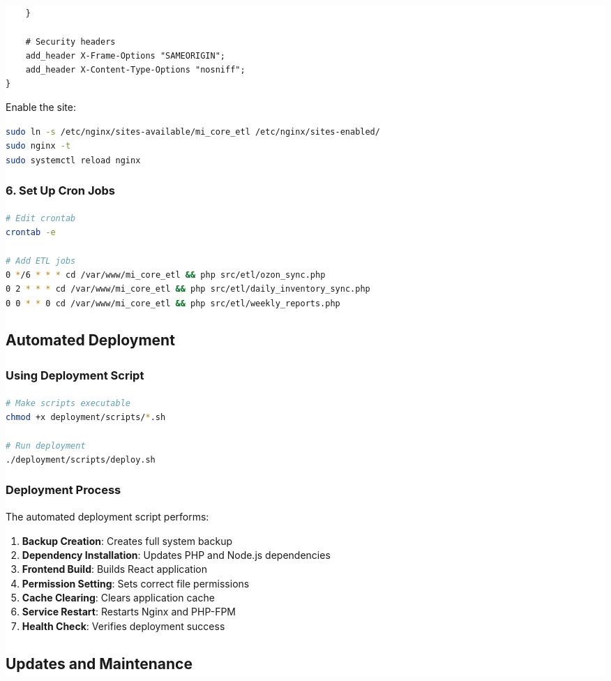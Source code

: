 ```nginx
    }

    # Security headers
    add_header X-Frame-Options "SAMEORIGIN";
    add_header X-Content-Type-Options "nosniff";
}
```

Enable the site:

```bash
sudo ln -s /etc/nginx/sites-available/mi_core_etl /etc/nginx/sites-enabled/
sudo nginx -t
sudo systemctl reload nginx
```

### 6. Set Up Cron Jobs

```bash
# Edit crontab
crontab -e

# Add ETL jobs
0 */6 * * * cd /var/www/mi_core_etl && php src/etl/ozon_sync.php
0 2 * * * cd /var/www/mi_core_etl && php src/etl/daily_inventory_sync.php
0 0 * * 0 cd /var/www/mi_core_etl && php src/etl/weekly_reports.php
```

## Automated Deployment

### Using Deployment Script

```bash
# Make scripts executable
chmod +x deployment/scripts/*.sh

# Run deployment
./deployment/scripts/deploy.sh
```

### Deployment Process

The automated deployment script performs:

1. **Backup Creation**: Creates full system backup
2. **Dependency Installation**: Updates PHP and Node.js dependencies
3. **Frontend Build**: Builds React application
4. **Permission Setting**: Sets correct file permissions
5. **Cache Clearing**: Clears application cache
6. **Service Restart**: Restarts Nginx and PHP-FPM
7. **Health Check**: Verifies deployment success

## Updates and Maintenance
